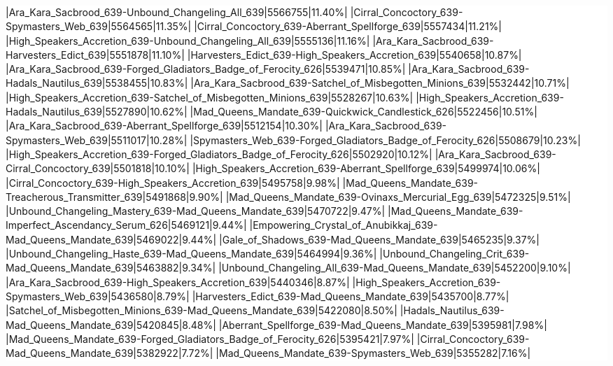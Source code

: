|Ara_Kara_Sacbrood_639-Unbound_Changeling_All_639|5566755|11.40%|
|Cirral_Concoctory_639-Spymasters_Web_639|5564565|11.35%|
|Cirral_Concoctory_639-Aberrant_Spellforge_639|5557434|11.21%|
|High_Speakers_Accretion_639-Unbound_Changeling_All_639|5555136|11.16%|
|Ara_Kara_Sacbrood_639-Harvesters_Edict_639|5551878|11.10%|
|Harvesters_Edict_639-High_Speakers_Accretion_639|5540658|10.87%|
|Ara_Kara_Sacbrood_639-Forged_Gladiators_Badge_of_Ferocity_626|5539471|10.85%|
|Ara_Kara_Sacbrood_639-Hadals_Nautilus_639|5538455|10.83%|
|Ara_Kara_Sacbrood_639-Satchel_of_Misbegotten_Minions_639|5532442|10.71%|
|High_Speakers_Accretion_639-Satchel_of_Misbegotten_Minions_639|5528267|10.63%|
|High_Speakers_Accretion_639-Hadals_Nautilus_639|5527890|10.62%|
|Mad_Queens_Mandate_639-Quickwick_Candlestick_626|5522456|10.51%|
|Ara_Kara_Sacbrood_639-Aberrant_Spellforge_639|5512154|10.30%|
|Ara_Kara_Sacbrood_639-Spymasters_Web_639|5511017|10.28%|
|Spymasters_Web_639-Forged_Gladiators_Badge_of_Ferocity_626|5508679|10.23%|
|High_Speakers_Accretion_639-Forged_Gladiators_Badge_of_Ferocity_626|5502920|10.12%|
|Ara_Kara_Sacbrood_639-Cirral_Concoctory_639|5501818|10.10%|
|High_Speakers_Accretion_639-Aberrant_Spellforge_639|5499974|10.06%|
|Cirral_Concoctory_639-High_Speakers_Accretion_639|5495758|9.98%|
|Mad_Queens_Mandate_639-Treacherous_Transmitter_639|5491868|9.90%|
|Mad_Queens_Mandate_639-Ovinaxs_Mercurial_Egg_639|5472325|9.51%|
|Unbound_Changeling_Mastery_639-Mad_Queens_Mandate_639|5470722|9.47%|
|Mad_Queens_Mandate_639-Imperfect_Ascendancy_Serum_626|5469121|9.44%|
|Empowering_Crystal_of_Anubikkaj_639-Mad_Queens_Mandate_639|5469022|9.44%|
|Gale_of_Shadows_639-Mad_Queens_Mandate_639|5465235|9.37%|
|Unbound_Changeling_Haste_639-Mad_Queens_Mandate_639|5464994|9.36%|
|Unbound_Changeling_Crit_639-Mad_Queens_Mandate_639|5463882|9.34%|
|Unbound_Changeling_All_639-Mad_Queens_Mandate_639|5452200|9.10%|
|Ara_Kara_Sacbrood_639-High_Speakers_Accretion_639|5440346|8.87%|
|High_Speakers_Accretion_639-Spymasters_Web_639|5436580|8.79%|
|Harvesters_Edict_639-Mad_Queens_Mandate_639|5435700|8.77%|
|Satchel_of_Misbegotten_Minions_639-Mad_Queens_Mandate_639|5422080|8.50%|
|Hadals_Nautilus_639-Mad_Queens_Mandate_639|5420845|8.48%|
|Aberrant_Spellforge_639-Mad_Queens_Mandate_639|5395981|7.98%|
|Mad_Queens_Mandate_639-Forged_Gladiators_Badge_of_Ferocity_626|5395421|7.97%|
|Cirral_Concoctory_639-Mad_Queens_Mandate_639|5382922|7.72%|
|Mad_Queens_Mandate_639-Spymasters_Web_639|5355282|7.16%|